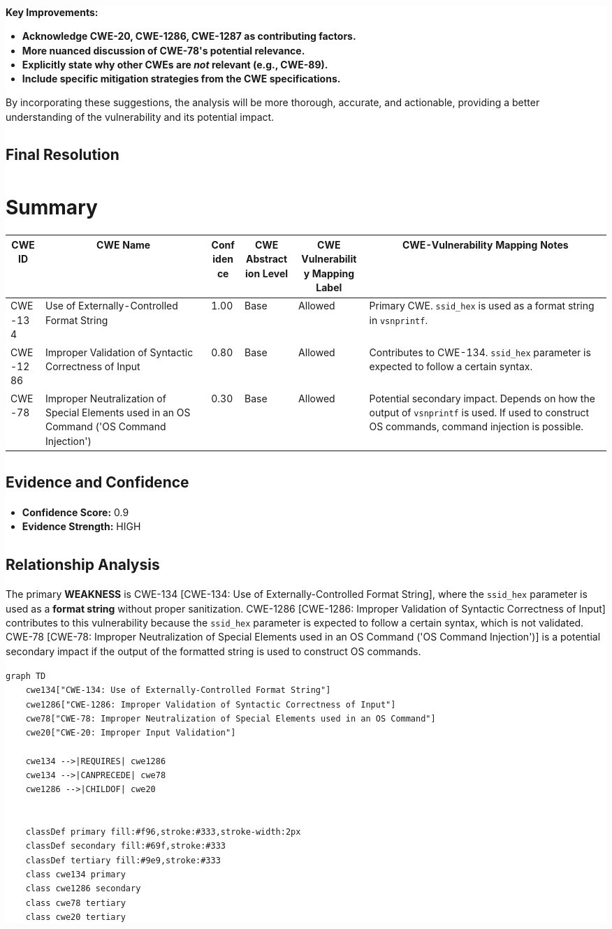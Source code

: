 **Key Improvements:**

*   **Acknowledge CWE-20, CWE-1286, CWE-1287 as contributing factors.**
*   **More nuanced discussion of CWE-78's potential relevance.**
*   **Explicitly state why other CWEs are *not* relevant (e.g., CWE-89).**
*   **Include specific mitigation strategies from the CWE specifications.**

By incorporating these suggestions, the analysis will be more thorough, accurate, and actionable, providing a better understanding of the vulnerability and its potential impact.

## Final Resolution

# Summary
| CWE ID  | CWE Name                                                      | Confidence | CWE Abstraction Level | CWE Vulnerability Mapping Label | CWE-Vulnerability Mapping Notes                                                                                                                                 |
|---------|---------------------------------------------------------------|------------|-----------------------|---------------------------------|-----------------------------------------------------------------------------------------------------------------------------------------------------------------|
| CWE-134 | Use of Externally-Controlled Format String                   | 1.00       | Base                  | Allowed                         | Primary CWE. `ssid_hex` is used as a format string in `vsnprintf`.                                                                                               |
| CWE-1286 | Improper Validation of Syntactic Correctness of Input       | 0.80      | Base                  | Allowed                         | Contributes to CWE-134. `ssid_hex` parameter is expected to follow a certain syntax.                                                                                                                                                                 |
| CWE-78  | Improper Neutralization of Special Elements used in an OS Command ('OS Command Injection') | 0.30       | Base                  | Allowed                         | Potential secondary impact.  Depends on how the output of `vsnprintf` is used.  If used to construct OS commands, command injection is possible. |

## Evidence and Confidence

*   **Confidence Score:** 0.9
*   **Evidence Strength:** HIGH

## Relationship Analysis
The primary **WEAKNESS** is CWE-134 [CWE-134: Use of Externally-Controlled Format String], where the `ssid_hex` parameter is used as a **format string** without proper sanitization. CWE-1286 [CWE-1286: Improper Validation of Syntactic Correctness of Input] contributes to this vulnerability because the `ssid_hex` parameter is expected to follow a certain syntax, which is not validated. CWE-78 [CWE-78: Improper Neutralization of Special Elements used in an OS Command ('OS Command Injection')] is a potential secondary impact if the output of the formatted string is used to construct OS commands.

```mermaid
graph TD
    cwe134["CWE-134: Use of Externally-Controlled Format String"]
    cwe1286["CWE-1286: Improper Validation of Syntactic Correctness of Input"]
    cwe78["CWE-78: Improper Neutralization of Special Elements used in an OS Command"]
    cwe20["CWE-20: Improper Input Validation"]

    cwe134 -->|REQUIRES| cwe1286
    cwe134 -->|CANPRECEDE| cwe78
    cwe1286 -->|CHILDOF| cwe20
    

    classDef primary fill:#f96,stroke:#333,stroke-width:2px
    classDef secondary fill:#69f,stroke:#333
    classDef tertiary fill:#9e9,stroke:#333
    class cwe134 primary
    class cwe1286 secondary
    class cwe78 tertiary
    class cwe20 tertiary
```

